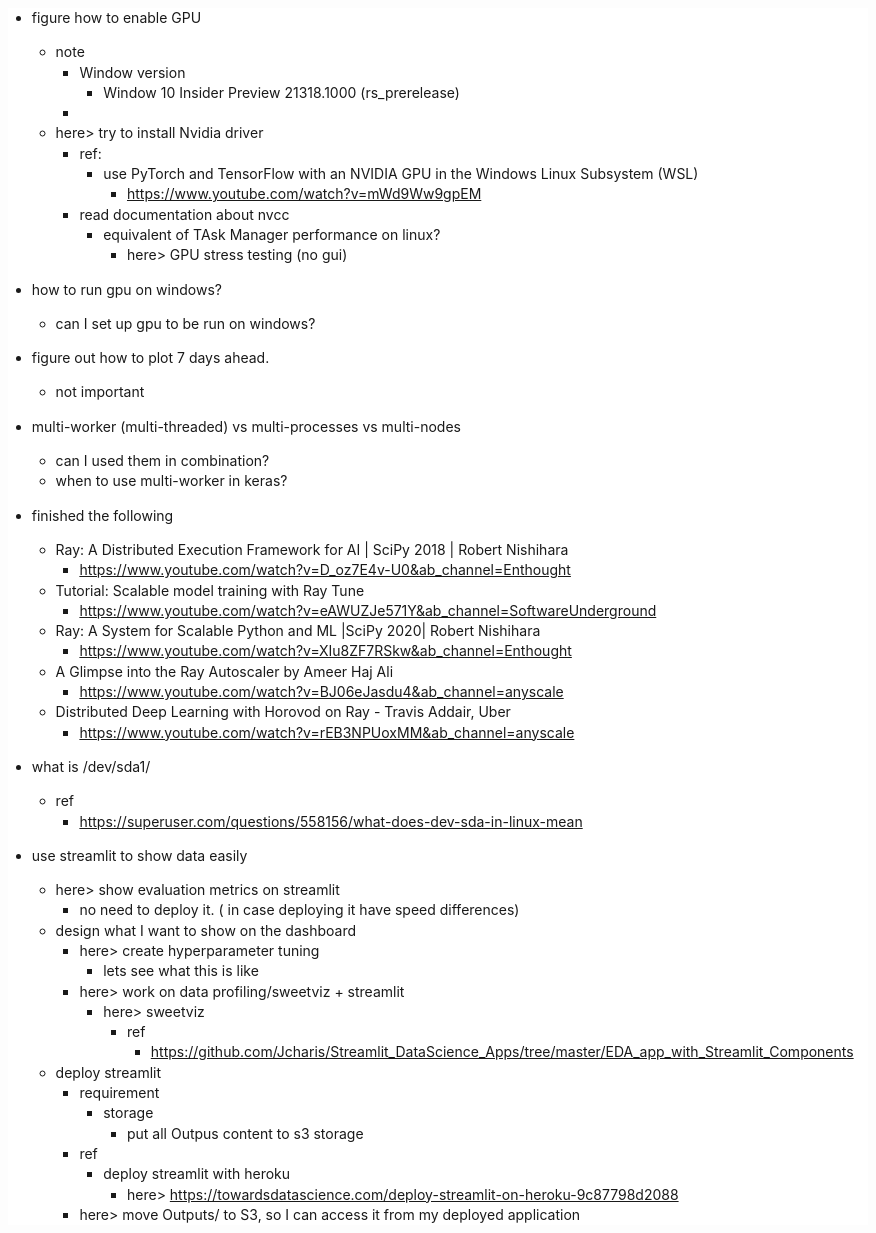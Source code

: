 
* figure how to enable GPU
    * note
        * Window version
            * Window 10 Insider Preview 21318.1000 (rs_prerelease)
        * 
    * here> try to install Nvidia driver 
        * ref: 
            * use PyTorch and TensorFlow with an NVIDIA GPU in the Windows Linux Subsystem (WSL)
                * https://www.youtube.com/watch?v=mWd9Ww9gpEM
        * read documentation about nvcc
            * equivalent of TAsk Manager performance on linux?
                * here> GPU stress testing (no gui)

* how to run gpu on windows?
    * can I set up gpu to be run on windows?

* figure out how to plot 7 days ahead.
    * not important

* multi-worker (multi-threaded) vs multi-processes vs multi-nodes
    * can I used them in combination?
    * when to use multi-worker in keras?

* finished the following
    * Ray: A Distributed Execution Framework for AI | SciPy 2018 | Robert Nishihara
        * https://www.youtube.com/watch?v=D_oz7E4v-U0&ab_channel=Enthought 
    * Tutorial: Scalable model training with Ray Tune
        * https://www.youtube.com/watch?v=eAWUZJe571Y&ab_channel=SoftwareUnderground
    * Ray: A System for Scalable Python and ML |SciPy 2020| Robert Nishihara
        * https://www.youtube.com/watch?v=XIu8ZF7RSkw&ab_channel=Enthought
    * A Glimpse into the Ray Autoscaler by Ameer Haj Ali
        * https://www.youtube.com/watch?v=BJ06eJasdu4&ab_channel=anyscale
    * Distributed Deep Learning with Horovod on Ray - Travis Addair, Uber 
        * https://www.youtube.com/watch?v=rEB3NPUoxMM&ab_channel=anyscale

* what is /dev/sda1/
    * ref
        * https://superuser.com/questions/558156/what-does-dev-sda-in-linux-mean

* use streamlit to show data easily 
    * here> show evaluation metrics on streamlit 
        * no need to deploy it. ( in case deploying it have speed differences)
    * design what I want to show on the dashboard
        * here> create hyperparameter tuning 
            * lets see what this is like
        * here> work on data profiling/sweetviz + streamlit
            * here> sweetviz
                * ref
                    * https://github.com/Jcharis/Streamlit_DataScience_Apps/tree/master/EDA_app_with_Streamlit_Components
    * deploy streamlit
        * requirement 
            * storage
                * put all Outpus content to s3 storage 
        * ref
            * deploy streamlit with heroku
                * here> https://towardsdatascience.com/deploy-streamlit-on-heroku-9c87798d2088
        * here> move Outputs/ to S3, so I can access it from my deployed application
